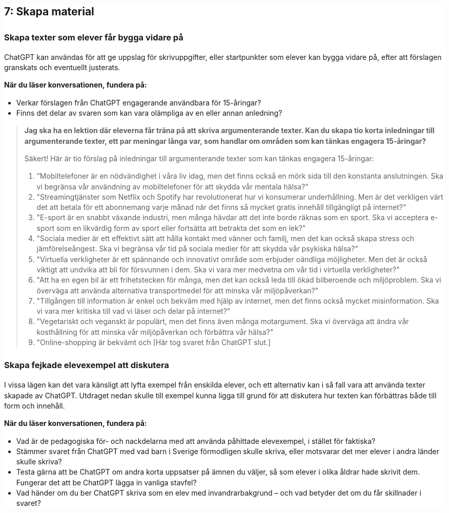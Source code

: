 ## 7: Skapa material

### Skapa texter som elever får bygga vidare på
ChatGPT kan användas för att ge uppslag för skrivuppgifter, eller startpunkter som elever kan bygga vidare på, efter att förslagen granskats och eventuellt justerats.

**När du läser konversationen, fundera på:**
* Verkar förslagen från ChatGPT engagerande användbara för 15-åringar?
* Finns det delar av svaren som kan vara olämpliga av en eller annan anledning?

> **Jag ska ha en lektion där eleverna får träna på att skriva argumenterande texter. Kan du skapa tio korta inledningar till argumenterande texter, ett par meningar långa var, som handlar om områden som kan tänkas engagera 15-åringar?**
>  
> Säkert! Här är tio förslag på inledningar till argumenterande texter som kan tänkas engagera 15-åringar:
> 
> 1. ”Mobiltelefoner är en nödvändighet i våra liv idag, men det finns också en mörk sida till den konstanta anslutningen. Ska vi begränsa vår användning av mobiltelefoner för att skydda vår mentala hälsa?"
> 2. "Streamingtjänster som Netflix och Spotify har revolutionerat hur vi konsumerar underhållning. Men är det verkligen värt det att betala för ett abonnemang varje månad när det finns så mycket gratis innehåll tillgängligt på internet?"
> 3. "E-sport är en snabbt växande industri, men många hävdar att det inte borde räknas som en sport. Ska vi acceptera e-sport som en likvärdig form av sport eller fortsätta att betrakta det som en lek?"
> 4. "Sociala medier är ett effektivt sätt att hålla kontakt med vänner och familj, men det kan också skapa stress och jämförelseångest. Ska vi begränsa vår tid på sociala medier för att skydda vår psykiska hälsa?"
> 5. "Virtuella verkligheter är ett spännande och innovativt område som erbjuder oändliga möjligheter. Men det är också viktigt att undvika att bli för försvunnen i dem. Ska vi vara mer medvetna om vår tid i virtuella verkligheter?"
> 6. "Att ha en egen bil är ett frihetstecken för många, men det kan också leda till ökad bilberoende och miljöproblem. Ska vi överväga att använda alternativa transportmedel för att minska vår miljöpåverkan?"
> 7. "Tillgången till information är enkel och bekväm med hjälp av internet, men det finns också mycket misinformation. Ska vi vara mer kritiska till vad vi läser och delar på internet?"
> 8. "Vegetariskt och veganskt är populärt, men det finns även många motargument. Ska vi överväga att ändra vår kosthållning för att minska vår miljöpåverkan och förbättra vår hälsa?"
> 9. "Online-shopping är bekvämt och [Här tog svaret från ChatGPT slut.]

### Skapa fejkade elevexempel att diskutera
I vissa lägen kan det vara känsligt att lyfta exempel från enskilda elever, och ett alternativ kan i så fall vara att använda texter skapade av ChatGPT. Utdraget nedan skulle till exempel kunna ligga till grund för att diskutera hur texten kan förbättras både till form och innehåll.

**När du läser konversationen, fundera på:**
* Vad är de pedagogiska för- och nackdelarna med att använda påhittade elevexempel, i stället för faktiska?
* Stämmer svaret från ChatGPT med vad barn i Sverige förmodligen skulle skriva, eller motsvarar det mer elever i andra länder skulle skriva?
* Testa gärna att be ChatGPT om andra korta uppsatser på ämnen du väljer, så som elever i olika åldrar hade skrivit dem. Fungerar det att be ChatGPT lägga in vanliga stavfel?
* Vad händer om du ber ChatGPT skriva som en elev med invandrarbakgrund – och vad betyder det om du får skillnader i svaret?


[1]:	https://en.wikipedia.org/wiki/Organic_acid
[2]:	https://sv.wikipedia.org/wiki/Global_uppv%C3%A4rmning
[3]:	https://docs.google.com/document/d/1ZrvnHBrisFHtWOIRVh_fwHEmxvsho1sHZmNzr1l0Vmw/edit?usp=sharing